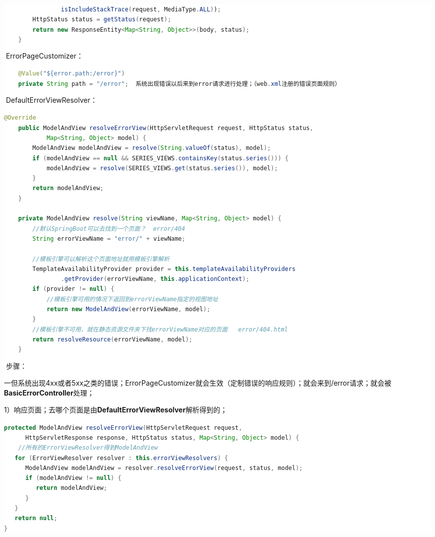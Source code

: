 ```java
				isIncludeStackTrace(request, MediaType.ALL));
		HttpStatus status = getStatus(request);
		return new ResponseEntity<Map<String, Object>>(body, status);
	}
```

​	ErrorPageCustomizer：

```java
	@Value("${error.path:/error}")
	private String path = "/error";  系统出现错误以后来到error请求进行处理；（web.xml注册的错误页面规则）
```

​	DefaultErrorViewResolver：

```java
@Override
	public ModelAndView resolveErrorView(HttpServletRequest request, HttpStatus status,
			Map<String, Object> model) {
		ModelAndView modelAndView = resolve(String.valueOf(status), model);
		if (modelAndView == null && SERIES_VIEWS.containsKey(status.series())) {
			modelAndView = resolve(SERIES_VIEWS.get(status.series()), model);
		}
		return modelAndView;
	}

	private ModelAndView resolve(String viewName, Map<String, Object> model) {
        //默认SpringBoot可以去找到一个页面？  error/404
		String errorViewName = "error/" + viewName;

        //模板引擎可以解析这个页面地址就用模板引擎解析
		TemplateAvailabilityProvider provider = this.templateAvailabilityProviders
				.getProvider(errorViewName, this.applicationContext);
		if (provider != null) {
            //模板引擎可用的情况下返回到errorViewName指定的视图地址
			return new ModelAndView(errorViewName, model);
		}
        //模板引擎不可用，就在静态资源文件夹下找errorViewName对应的页面   error/404.html
		return resolveResource(errorViewName, model);
	}
```



​	步骤：

​		一但系统出现4xx或者5xx之类的错误；ErrorPageCustomizer就会生效（定制错误的响应规则）；就会来到/error请求；就会被**BasicErrorController**处理；

​		1）响应页面；去哪个页面是由**DefaultErrorViewResolver**解析得到的；

```java
protected ModelAndView resolveErrorView(HttpServletRequest request,
      HttpServletResponse response, HttpStatus status, Map<String, Object> model) {
    //所有的ErrorViewResolver得到ModelAndView
   for (ErrorViewResolver resolver : this.errorViewResolvers) {
      ModelAndView modelAndView = resolver.resolveErrorView(request, status, model);
      if (modelAndView != null) {
         return modelAndView;
      }
   }
   return null;
}
```
